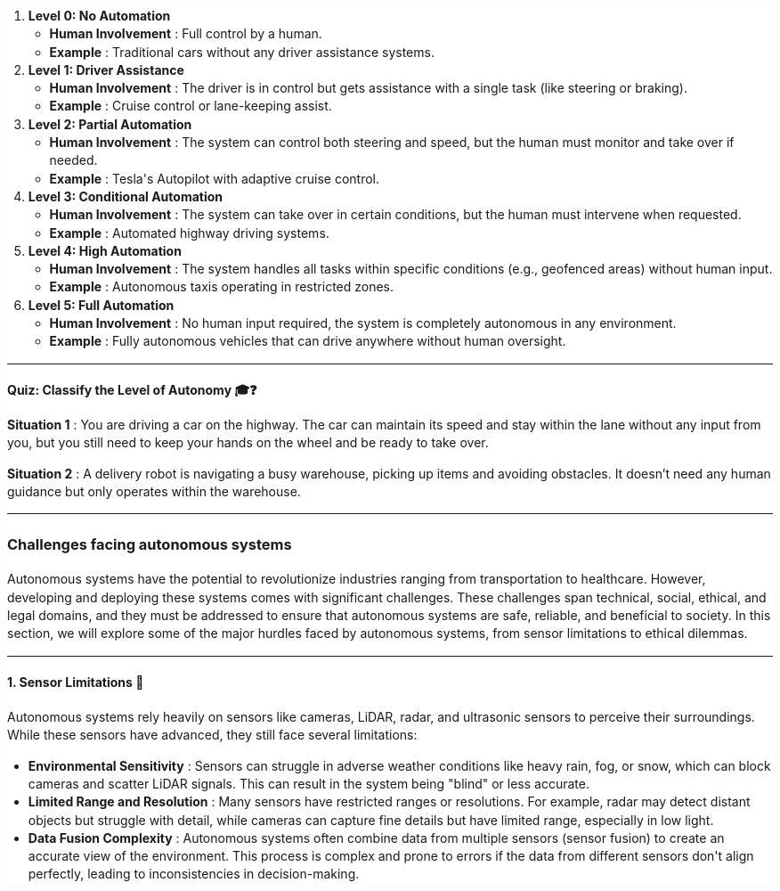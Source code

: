 1. **Level 0: No Automation**
   * **Human Involvement** : Full control by a human.
   * **Example** : Traditional cars without any driver assistance systems.
2. **Level 1: Driver Assistance**
   * **Human Involvement** : The driver is in control but gets assistance with a single task (like steering or braking).
   * **Example** : Cruise control or lane-keeping assist.
3. **Level 2: Partial Automation**
   * **Human Involvement** : The system can control both steering and speed, but the human must monitor and take over if needed.
   * **Example** : Tesla's Autopilot with adaptive cruise control.
4. **Level 3: Conditional Automation**
   * **Human Involvement** : The system can take over in certain conditions, but the human must intervene when requested.
   * **Example** : Automated highway driving systems.
5. **Level 4: High Automation**
   * **Human Involvement** : The system handles all tasks within specific conditions (e.g., geofenced areas) without human input.
   * **Example** : Autonomous taxis operating in restricted zones.
6. **Level 5: Full Automation**
   * **Human Involvement** : No human input required, the system is completely autonomous in any environment.
   * **Example** : Fully autonomous vehicles that can drive anywhere without human oversight.

---

#### **Quiz: Classify the Level of Autonomy** 🎓❓

**Situation 1** : You are driving a car on the highway. The car can maintain its speed and stay within the lane without any input from you, but you still need to keep your hands on the wheel and be ready to take over.

**Situation 2** : A delivery robot is navigating a busy warehouse, picking up items and avoiding obstacles. It doesn’t need any human guidance but only operates within the warehouse.

---

### Challenges facing autonomous systems

Autonomous systems have the potential to revolutionize industries ranging from transportation to healthcare. However, developing and deploying these systems comes with significant challenges. These challenges span technical, social, ethical, and legal domains, and they must be addressed to ensure that autonomous systems are safe, reliable, and beneficial to society. In this section, we will explore some of the major hurdles faced by autonomous systems, from sensor limitations to ethical dilemmas.

---

#### **1. Sensor Limitations** 📡

Autonomous systems rely heavily on sensors like cameras, LiDAR, radar, and ultrasonic sensors to perceive their surroundings. While these sensors have advanced, they still face several limitations:

* **Environmental Sensitivity** : Sensors can struggle in adverse weather conditions like heavy rain, fog, or snow, which can block cameras and scatter LiDAR signals. This can result in the system being "blind" or less accurate.
* **Limited Range and Resolution** : Many sensors have restricted ranges or resolutions. For example, radar may detect distant objects but struggle with detail, while cameras can capture fine details but have limited range, especially in low light.
* **Data Fusion Complexity** : Autonomous systems often combine data from multiple sensors (sensor fusion) to create an accurate view of the environment. This process is complex and prone to errors if the data from different sensors don't align perfectly, leading to inconsistencies in decision-making.
